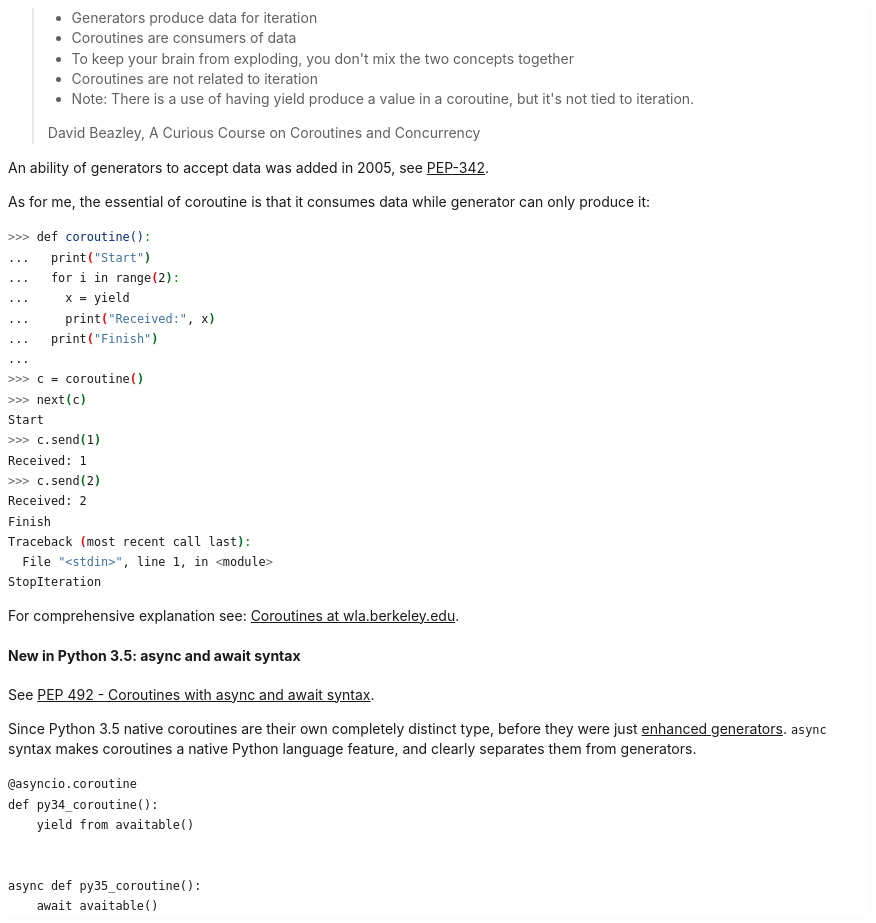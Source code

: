 > - Generators produce data for iteration
> - Coroutines are consumers of data
> - To keep your brain from exploding, you don't mix the two concepts together
> - Coroutines are not related to iteration
> - Note: There is a use of having yield produce a value in a coroutine, but it's not tied to iteration.
>
> David Beazley, A Curious Course on Coroutines and Concurrency

An ability of generators to accept data was added in 2005, see [PEP-342](https://www.python.org/dev/peps/pep-0342/).

As for me, the essential of coroutine is that it consumes data while generator can only produce it:
```bash
>>> def coroutine():
...   print("Start")
...   for i in range(2):
...     x = yield
...     print("Received:", x)
...   print("Finish")
...
>>> c = coroutine()
>>> next(c)
Start
>>> c.send(1)
Received: 1
>>> c.send(2)
Received: 2
Finish
Traceback (most recent call last):
  File "<stdin>", line 1, in <module>
StopIteration
```

For comprehensive explanation see: [Coroutines at wla.berkeley.edu](http://wla.berkeley.edu/~cs61a/fa11/lectures/streams.html#coroutines).

#### New in Python 3.5: async and await syntax

See [PEP 492 - Coroutines with async and await syntax](https://www.python.org/dev/peps/pep-0492/).

Since Python 3.5 native coroutines are their own completely distinct type, before they were just [enhanced generators](https://www.python.org/dev/peps/pep-0342/). `async` syntax makes coroutines a native Python language feature, and clearly separates them from generators.

```
@asyncio.coroutine
def py34_coroutine():
    yield from avaitable()


async def py35_coroutine():
    await avaitable()
```
